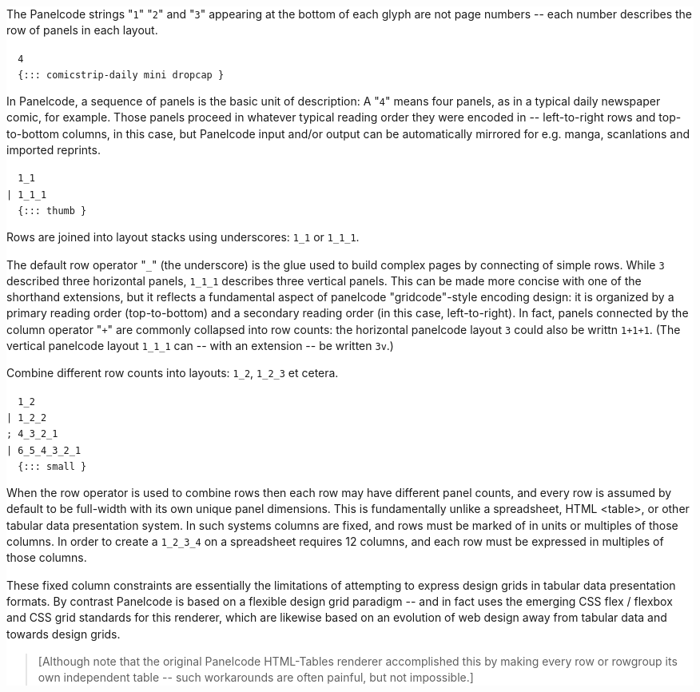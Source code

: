 The Panelcode strings "`1`" "`2`" and "`3`" appearing at the bottom of each glyph are not page numbers -- each number describes the row of panels in each layout.

```panelcode
  4
  {::: comicstrip-daily mini dropcap }
```

In Panelcode, a sequence of panels is the basic unit of description: A "`4`" means four panels, as in a typical daily newspaper comic, for example. Those panels proceed in whatever typical reading order they were encoded in -- left-to-right rows and top-to-bottom columns, in this case, but Panelcode input and/or output can be automatically mirrored for e.g. manga, scanlations and imported reprints.

```panelcode
  1_1
| 1_1_1
  {::: thumb }
```

Rows are joined into layout stacks using underscores: `1_1` or `1_1_1`.

The default row operator "`_`" (the underscore) is the glue used to build complex pages by connecting of simple rows. While `3` described three horizontal panels, `1_1_1` describes three vertical panels. This can be made more concise with one of the shorthand extensions, but it reflects a fundamental aspect of panelcode "gridcode"-style encoding design: it is organized by a primary reading order (top-to-bottom) and a secondary reading order (in this case, left-to-right). In fact, panels connected by the column operator "`+`" are commonly collapsed into row counts: the horizontal panelcode layout `3` could also be writtn `1+1+1`. (The vertical panelcode layout `1_1_1` can -- with an extension -- be written `3v`.)

Combine different row counts into layouts: `1_2`, `1_2_3` et cetera.

```panelcode
  1_2
| 1_2_2
; 4_3_2_1
| 6_5_4_3_2_1
  {::: small }
```

When the row operator is used to combine rows then each row may have different panel counts, and every row is assumed by default to be full-width with its own unique panel dimensions.	This is fundamentally unlike a spreadsheet, HTML &lt;table&gt;, or other tabular data presentation system. In	such systems columns are fixed, and rows must be marked of in units or multiples of those columns. In order to create a `1_2_3_4` on a spreadsheet requires 12 columns, and each row must be expressed in multiples of those columns.

These fixed column constraints are essentially the limitations of attempting to express design grids in tabular data presentation formats. By contrast Panelcode is based on a flexible design grid paradigm -- and in fact uses the emerging CSS flex / flexbox and CSS grid standards for this renderer, which are likewise based on an evolution of web design away from tabular data and towards design grids.

> [Although note that the original Panelcode HTML-Tables renderer accomplished this by making every row or rowgroup its own independent table -- such workarounds are often painful, but not impossible.]
